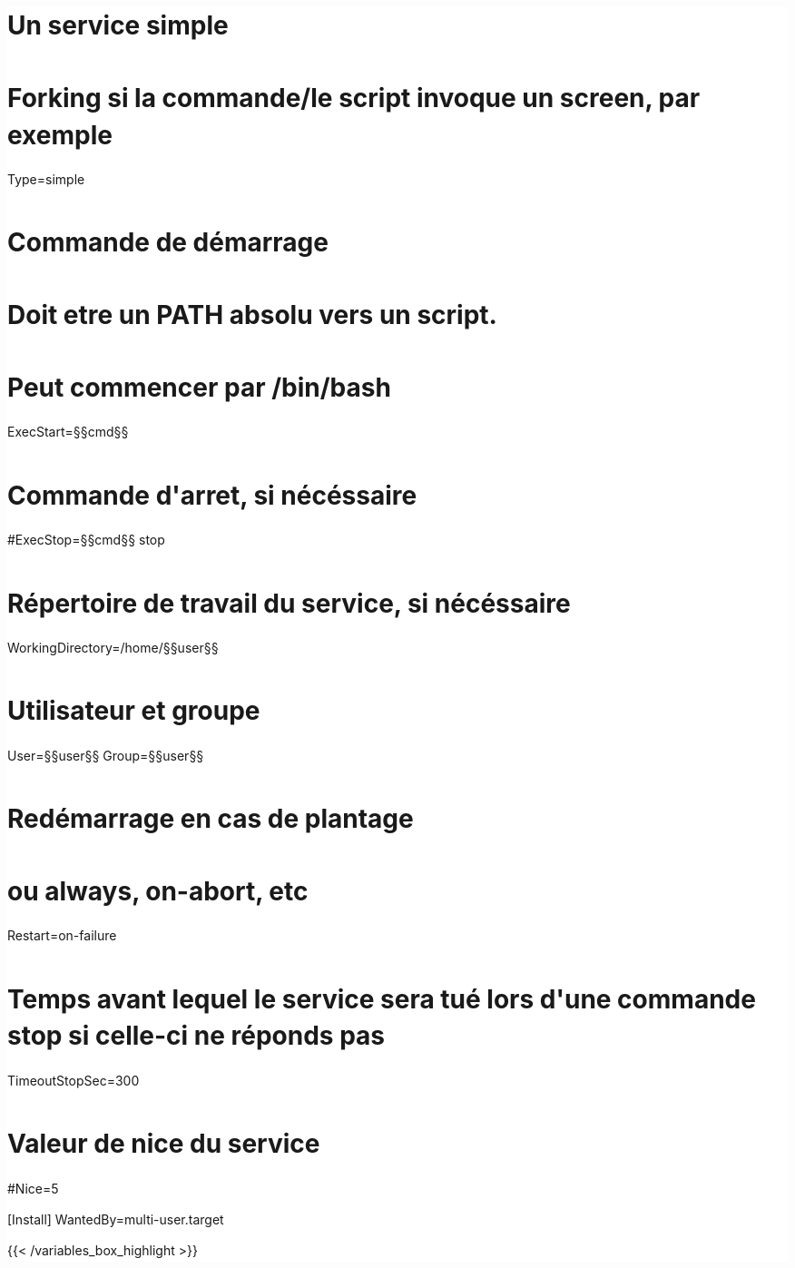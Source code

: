 # Un service simple
# Forking si la commande/le script invoque un screen, par exemple
Type=simple

# Commande de démarrage
# Doit etre un PATH absolu vers un script.
# Peut commencer par /bin/bash
ExecStart=§§cmd§§

# Commande d'arret, si nécéssaire
#ExecStop=§§cmd§§ stop

# Répertoire de travail du service, si nécéssaire
WorkingDirectory=/home/§§user§§

# Utilisateur et groupe
User=§§user§§
Group=§§user§§

# Redémarrage en cas de plantage
# ou always, on-abort, etc
Restart=on-failure 

# Temps avant lequel le service sera tué lors d'une commande stop si celle-ci ne réponds pas
TimeoutStopSec=300

# Valeur de nice du service
#Nice=5

[Install]
WantedBy=multi-user.target

{{< /variables_box_highlight >}}
